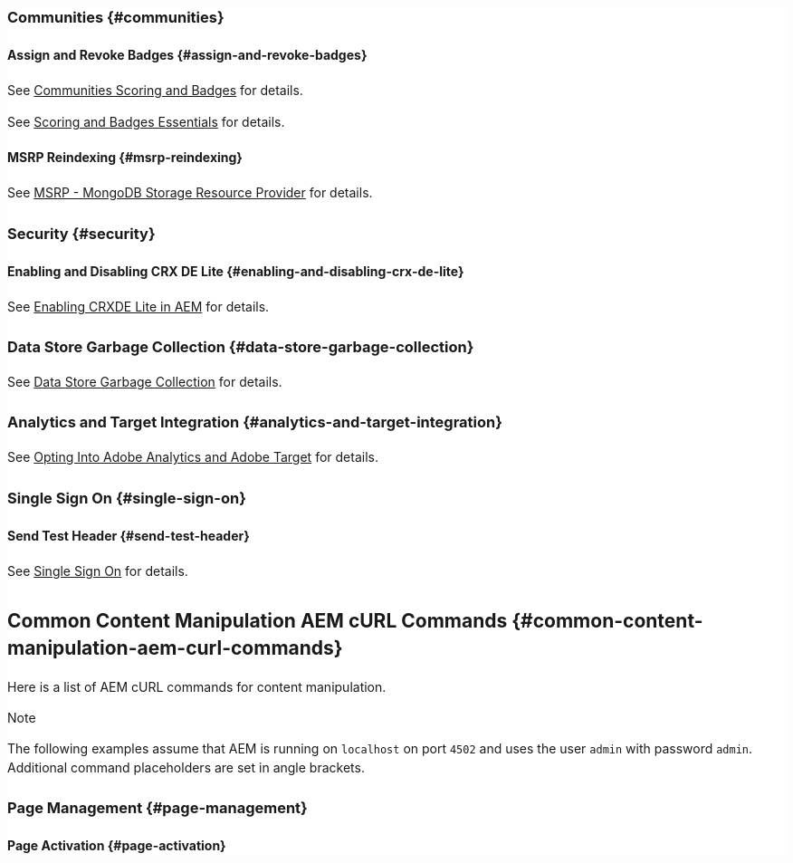 ### Communities {#communities}

#### Assign and Revoke Badges {#assign-and-revoke-badges}

See [Communities Scoring and Badges](/help/communities/implementing-scoring.md#assign-and-revoke-badges) for details.

See [Scoring and Badges Essentials](/help/communities/configure-scoring.md#example-setup) for details.

#### MSRP Reindexing {#msrp-reindexing}

See [MSRP - MongoDB Storage Resource Provider](/help/communities/msrp.md#running-msrp-reindex-tool-using-curl-command) for details.

### Security {#security}

#### Enabling and Disabling CRX DE Lite {#enabling-and-disabling-crx-de-lite}

See [Enabling CRXDE Lite in AEM](/help/sites-administering/enabling-crxde-lite.md) for details.

### Data Store Garbage Collection {#data-store-garbage-collection}

See [Data Store Garbage Collection](/help/sites-administering/data-store-garbage-collection.md#automating-data-store-garbage-collection) for details.

### Analytics and Target Integration {#analytics-and-target-integration}

See [Opting Into Adobe Analytics and Adobe Target](/help/sites-administering/opt-in.md#configuring-the-setup-and-provisioning-via-script) for details.

### Single Sign On {#single-sign-on}

#### Send Test Header {#send-test-header}

See [Single Sign On](/help/sites-deploying/single-sign-on.md) for details.

## Common Content Manipulation AEM cURL Commands {#common-content-manipulation-aem-curl-commands}

Here is a list of AEM cURL commands for content manipulation.

>[!NOTE]
>
>The following examples assume that AEM is running on `localhost` on port `4502` and uses the user `admin` with password `admin`. Additional command placeholders are set in angle brackets.

### Page Management {#page-management}

#### Page Activation {#page-activation}
